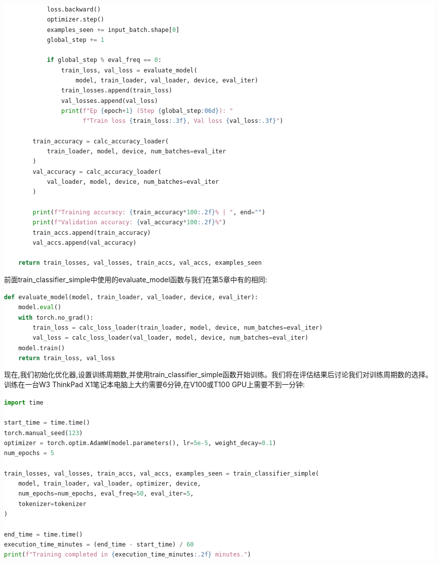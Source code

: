 ```python
            loss.backward()
            optimizer.step()
            examples_seen += input_batch.shape[0]
            global_step += 1

            if global_step % eval_freq == 0:
                train_loss, val_loss = evaluate_model(
                    model, train_loader, val_loader, device, eval_iter)
                train_losses.append(train_loss)
                val_losses.append(val_loss)
                print(f"Ep {epoch+1} (Step {global_step:06d}): "
                      f"Train loss {train_loss:.3f}, Val loss {val_loss:.3f}")

        train_accuracy = calc_accuracy_loader(
            train_loader, model, device, num_batches=eval_iter
        )
        val_accuracy = calc_accuracy_loader(
            val_loader, model, device, num_batches=eval_iter
        )

        print(f"Training accuracy: {train_accuracy*100:.2f}% | ", end="")
        print(f"Validation accuracy: {val_accuracy*100:.2f}%")
        train_accs.append(train_accuracy)
        val_accs.append(val_accuracy)

    return train_losses, val_losses, train_accs, val_accs, examples_seen

```

前面train_classifier_simple中使用的evaluate_model函数与我们在第5章中有的相同:

```python
def evaluate_model(model, train_loader, val_loader, device, eval_iter):
    model.eval()
    with torch.no_grad():
        train_loss = calc_loss_loader(train_loader, model, device, num_batches=eval_iter)
        val_loss = calc_loss_loader(val_loader, model, device, num_batches=eval_iter)
    model.train()
    return train_loss, val_loss

```

现在,我们初始化优化器,设置训练周期数,并使用train_classifier_simple函数开始训练。我们将在评估结果后讨论我们对训练周期数的选择。训练在一台W3 ThinkPad X1笔记本电脑上大约需要6分钟,在V100或T100 GPU上需要不到一分钟:

```python
import time

start_time = time.time()
torch.manual_seed(123)
optimizer = torch.optim.AdamW(model.parameters(), lr=5e-5, weight_decay=0.1)
num_epochs = 5

train_losses, val_losses, train_accs, val_accs, examples_seen = train_classifier_simple(
    model, train_loader, val_loader, optimizer, device,
    num_epochs=num_epochs, eval_freq=50, eval_iter=5,
    tokenizer=tokenizer
)

end_time = time.time()
execution_time_minutes = (end_time - start_time) / 60
print(f"Training completed in {execution_time_minutes:.2f} minutes.")

```
